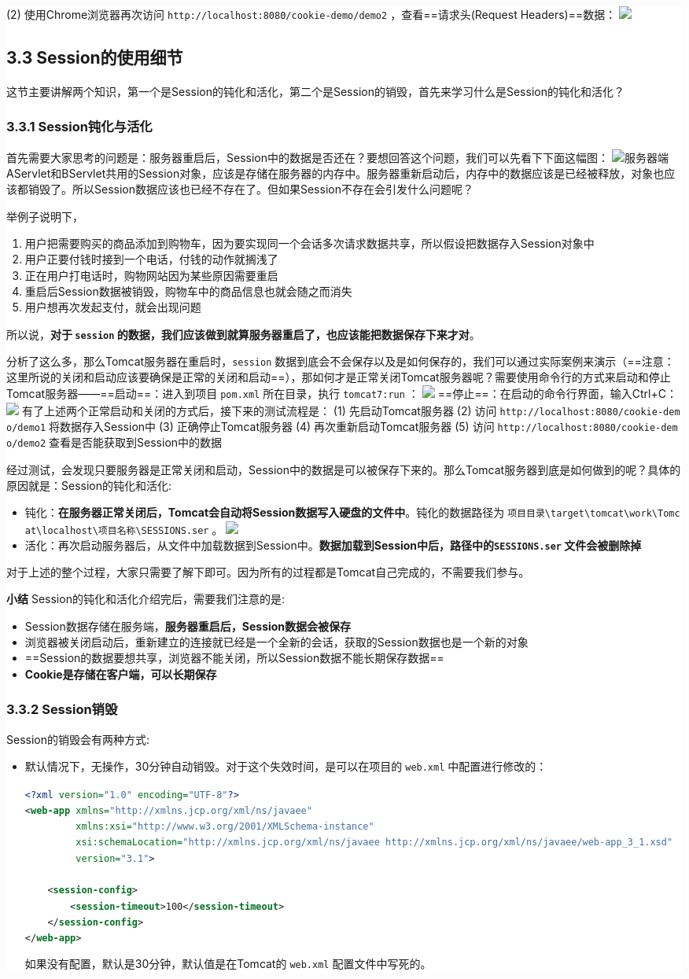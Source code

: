 (2) 使用Chrome浏览器再次访问 `http://localhost:8080/cookie-demo/demo2` ，查看==请求头(Request Headers)==数据：
![](https://image-1307616428.cos.ap-beijing.myqcloud.com/Obsidian/202302130012771.png)

## 3.3 Session的使用细节
这节主要讲解两个知识，第一个是Session的钝化和活化，第二个是Session的销毁，首先来学习什么是Session的钝化和活化？
### 3.3.1 Session钝化与活化
首先需要大家思考的问题是：服务器重启后，Session中的数据是否还在？要想回答这个问题，我们可以先看下下面这幅图：
![](https://image-1307616428.cos.ap-beijing.myqcloud.com/Obsidian/202302122123127.png)服务器端AServlet和BServlet共用的Session对象，应该是存储在服务器的内存中。服务器重新启动后，内存中的数据应该是已经被释放，对象也应该都销毁了。所以Session数据应该也已经不存在了。但如果Session不存在会引发什么问题呢？

举例子说明下，
1. 用户把需要购买的商品添加到购物车，因为要实现同一个会话多次请求数据共享，所以假设把数据存入Session对象中
2. 用户正要付钱时接到一个电话，付钱的动作就搁浅了
3. 正在用户打电话时，购物网站因为某些原因需要重启
4. 重启后Session数据被销毁，购物车中的商品信息也就会随之而消失
5. 用户想再次发起支付，就会出现问题

所以说，**对于 `session` 的数据，我们应该做到就算服务器重启了，也应该能把数据保存下来才对**。

分析了这么多，那么Tomcat服务器在重启时，`session` 数据到底会不会保存以及是如何保存的，我们可以通过实际案例来演示（==注意：这里所说的关闭和启动应该要确保是正常的关闭和启动==），那如何才是正常关闭Tomcat服务器呢？需要使用命令行的方式来启动和停止Tomcat服务器——==启动==：进入到项目 `pom.xml` 所在目录，执行 `tomcat7:run` ：
![](https://image-1307616428.cos.ap-beijing.myqcloud.com/Obsidian/202302130022780.png)
==停止==：在启动的命令行界面，输入Ctrl+C： 
![](https://image-1307616428.cos.ap-beijing.myqcloud.com/Obsidian/202302130022251.png)
有了上述两个正常启动和关闭的方式后，接下来的测试流程是：
(1) 先启动Tomcat服务器
(2) 访问 `http://localhost:8080/cookie-demo/demo1` 将数据存入Session中
(3) 正确停止Tomcat服务器
(4) 再次重新启动Tomcat服务器
(5) 访问 `http://localhost:8080/cookie-demo/demo2` 查看是否能获取到Session中的数据
 
经过测试，会发现只要服务器是正常关闭和启动，Session中的数据是可以被保存下来的。那么Tomcat服务器到底是如何做到的呢？具体的原因就是：Session的钝化和活化:
* 钝化：**在服务器正常关闭后，Tomcat会自动将Session数据写入硬盘的文件中**。钝化的数据路径为 `项目目录\target\tomcat\work\Tomcat\localhost\项目名称\SESSIONS.ser` 。 
	![](https://image-1307616428.cos.ap-beijing.myqcloud.com/Obsidian/202302130027503.png)
* 活化：再次启动服务器后，从文件中加载数据到Session中。**数据加载到Session中后，路径中的`SESSIONS.ser` 文件会被删除掉**

对于上述的整个过程，大家只需要了解下即可。因为所有的过程都是Tomcat自己完成的，不需要我们参与。

**小结**
Session的钝化和活化介绍完后，需要我们注意的是:
* Session数据存储在服务端，**服务器重启后，Session数据会被保存**
* 浏览器被关闭启动后，重新建立的连接就已经是一个全新的会话，获取的Session数据也是一个新的对象
* ==Session的数据要想共享，浏览器不能关闭，所以Session数据不能长期保存数据==
* **Cookie是存储在客户端，可以长期保存**

### 3.3.2 Session销毁
Session的销毁会有两种方式:
* 默认情况下，无操作，30分钟自动销毁。对于这个失效时间，是可以在项目的 `web.xml` 中配置进行修改的：
  ```xml
  <?xml version="1.0" encoding="UTF-8"?>
  <web-app xmlns="http://xmlns.jcp.org/xml/ns/javaee"
		   xmlns:xsi="http://www.w3.org/2001/XMLSchema-instance"
		   xsi:schemaLocation="http://xmlns.jcp.org/xml/ns/javaee http://xmlns.jcp.org/xml/ns/javaee/web-app_3_1.xsd"
		   version="3.1">
  
	  <session-config>
		  <session-timeout>100</session-timeout>
	  </session-config>
  </web-app>
  ```
	如果没有配置，默认是30分钟，默认值是在Tomcat的 `web.xml` 配置文件中写死的。
